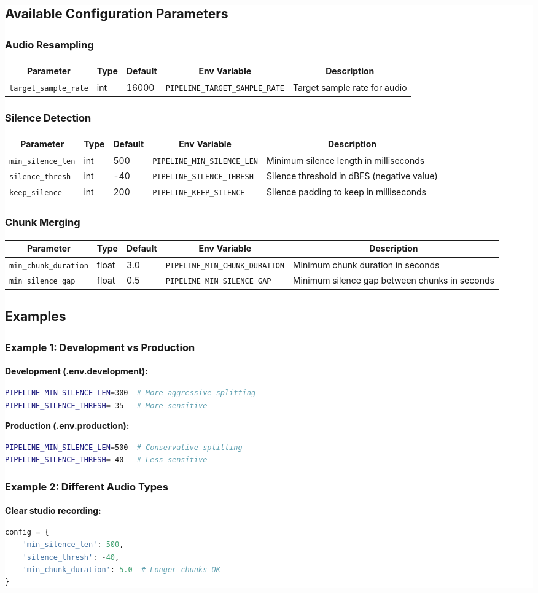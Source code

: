 ## Available Configuration Parameters

### Audio Resampling

| Parameter | Type | Default | Env Variable | Description |
|-----------|------|---------|--------------|-------------|
| `target_sample_rate` | int | 16000 | `PIPELINE_TARGET_SAMPLE_RATE` | Target sample rate for audio |

### Silence Detection

| Parameter | Type | Default | Env Variable | Description |
|-----------|------|---------|--------------|-------------|
| `min_silence_len` | int | 500 | `PIPELINE_MIN_SILENCE_LEN` | Minimum silence length in milliseconds |
| `silence_thresh` | int | -40 | `PIPELINE_SILENCE_THRESH` | Silence threshold in dBFS (negative value) |
| `keep_silence` | int | 200 | `PIPELINE_KEEP_SILENCE` | Silence padding to keep in milliseconds |

### Chunk Merging

| Parameter | Type | Default | Env Variable | Description |
|-----------|------|---------|--------------|-------------|
| `min_chunk_duration` | float | 3.0 | `PIPELINE_MIN_CHUNK_DURATION` | Minimum chunk duration in seconds |
| `min_silence_gap` | float | 0.5 | `PIPELINE_MIN_SILENCE_GAP` | Minimum silence gap between chunks in seconds |

## Examples

### Example 1: Development vs Production

**Development (.env.development):**
```bash
PIPELINE_MIN_SILENCE_LEN=300  # More aggressive splitting
PIPELINE_SILENCE_THRESH=-35   # More sensitive
```

**Production (.env.production):**
```bash
PIPELINE_MIN_SILENCE_LEN=500  # Conservative splitting
PIPELINE_SILENCE_THRESH=-40   # Less sensitive
```

### Example 2: Different Audio Types

**Clear studio recording:**
```python
config = {
    'min_silence_len': 500,
    'silence_thresh': -40,
    'min_chunk_duration': 5.0  # Longer chunks OK
}
```
